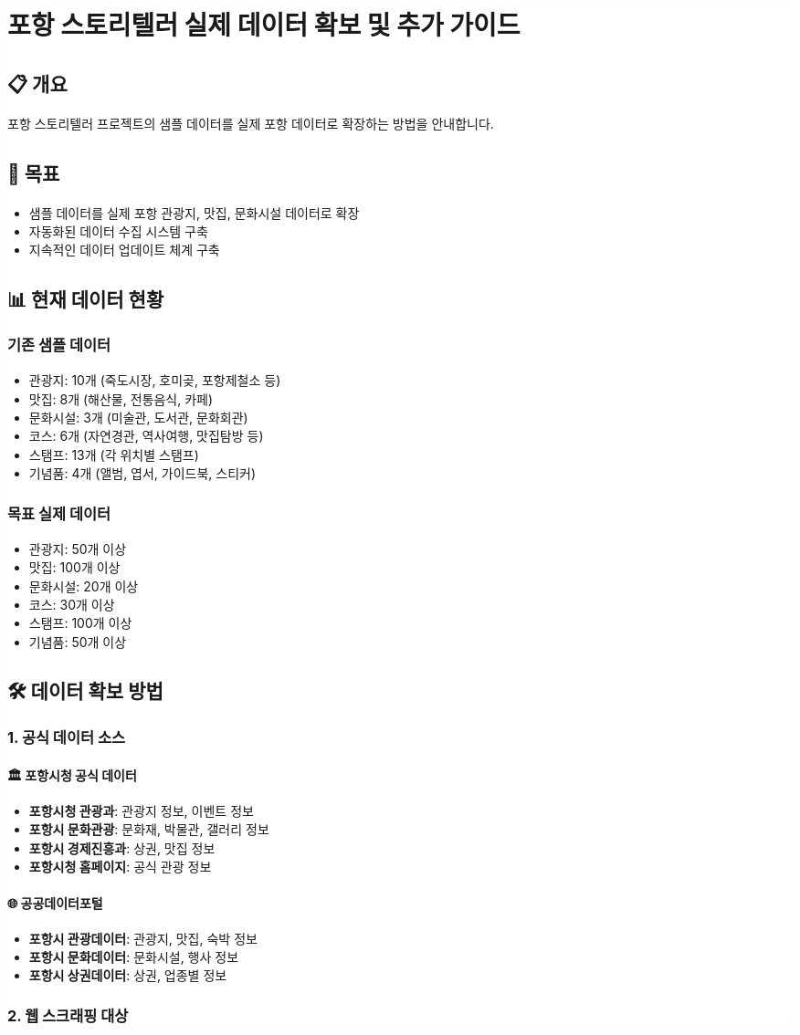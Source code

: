 # 포항 스토리텔러 실제 데이터 확보 및 추가 가이드

## 📋 개요

포항 스토리텔러 프로젝트의 샘플 데이터를 실제 포항 데이터로 확장하는 방법을 안내합니다.

## 🎯 목표

- 샘플 데이터를 실제 포항 관광지, 맛집, 문화시설 데이터로 확장
- 자동화된 데이터 수집 시스템 구축
- 지속적인 데이터 업데이트 체계 구축

## 📊 현재 데이터 현황

### **기존 샘플 데이터**
- 관광지: 10개 (죽도시장, 호미곶, 포항제철소 등)
- 맛집: 8개 (해산물, 전통음식, 카페)
- 문화시설: 3개 (미술관, 도서관, 문화회관)
- 코스: 6개 (자연경관, 역사여행, 맛집탐방 등)
- 스탬프: 13개 (각 위치별 스탬프)
- 기념품: 4개 (앨범, 엽서, 가이드북, 스티커)

### **목표 실제 데이터**
- 관광지: 50개 이상
- 맛집: 100개 이상
- 문화시설: 20개 이상
- 코스: 30개 이상
- 스탬프: 100개 이상
- 기념품: 50개 이상

## 🛠️ 데이터 확보 방법

### **1. 공식 데이터 소스**

#### **🏛️ 포항시청 공식 데이터**
- **포항시청 관광과**: 관광지 정보, 이벤트 정보
- **포항시 문화관광**: 문화재, 박물관, 갤러리 정보
- **포항시 경제진흥과**: 상권, 맛집 정보
- **포항시청 홈페이지**: 공식 관광 정보

#### **🌐 공공데이터포털**
- **포항시 관광데이터**: 관광지, 맛집, 숙박 정보
- **포항시 문화데이터**: 문화시설, 행사 정보
- **포항시 상권데이터**: 상권, 업종별 정보

### **2. 웹 스크래핑 대상**
